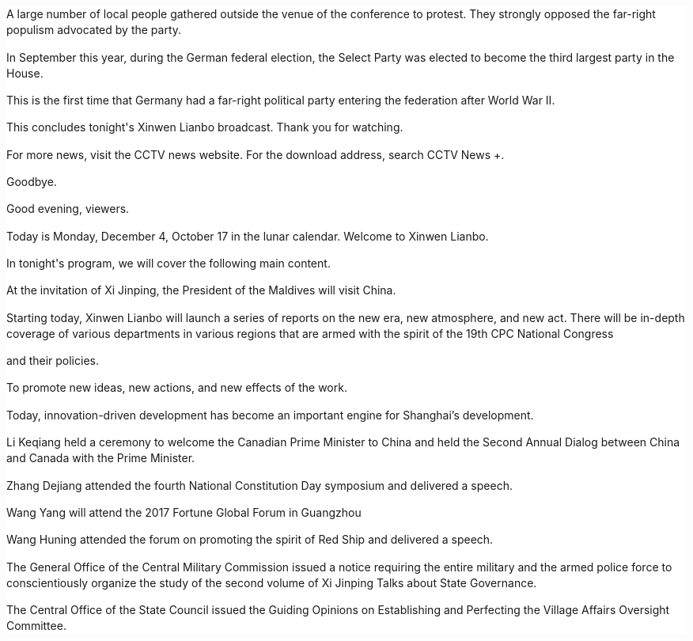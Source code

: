 
A large number of local people gathered outside the venue of the conference to protest. They strongly opposed the far-right populism advocated by the party.


In September this year, during the German federal election, the Select Party was elected to become the third largest party in the House.


This is the first time that Germany had a far-right political party entering the federation after World War II.


This concludes tonight's Xinwen Lianbo broadcast. Thank you for watching.


For more news, visit the CCTV news website. For the download address, search CCTV News +.


Goodbye.


Good evening, viewers.


Today is Monday, December 4, October 17 in the lunar calendar. Welcome to Xinwen Lianbo.


In tonight's program, we will cover the following main content.


At the invitation of Xi Jinping, the President of the Maldives will visit China.


Starting today, Xinwen Lianbo will launch a series of reports on the new era, new atmosphere, and new act. There will be in-depth coverage of various departments in various regions that are armed with the spirit of the 19th CPC National Congress


and their policies.


To promote new ideas, new actions, and new effects of the work.


Today, innovation-driven development has become an important engine for Shanghai’s development.


Li Keqiang held a ceremony to welcome the Canadian Prime Minister to China and held the Second Annual Dialog between China and Canada with the Prime Minister.


Zhang Dejiang attended the fourth National Constitution Day symposium and delivered a speech.


Wang Yang will attend the 2017 Fortune Global Forum in Guangzhou


Wang Huning attended the forum on promoting the spirit of Red Ship and delivered a speech.


The General Office of the Central Military Commission issued a notice requiring the entire military and the armed police force to conscientiously organize the study of the second volume of Xi Jinping Talks about State Governance.


The Central Office of the State Council issued the Guiding Opinions on Establishing and Perfecting the Village Affairs Oversight Committee.
